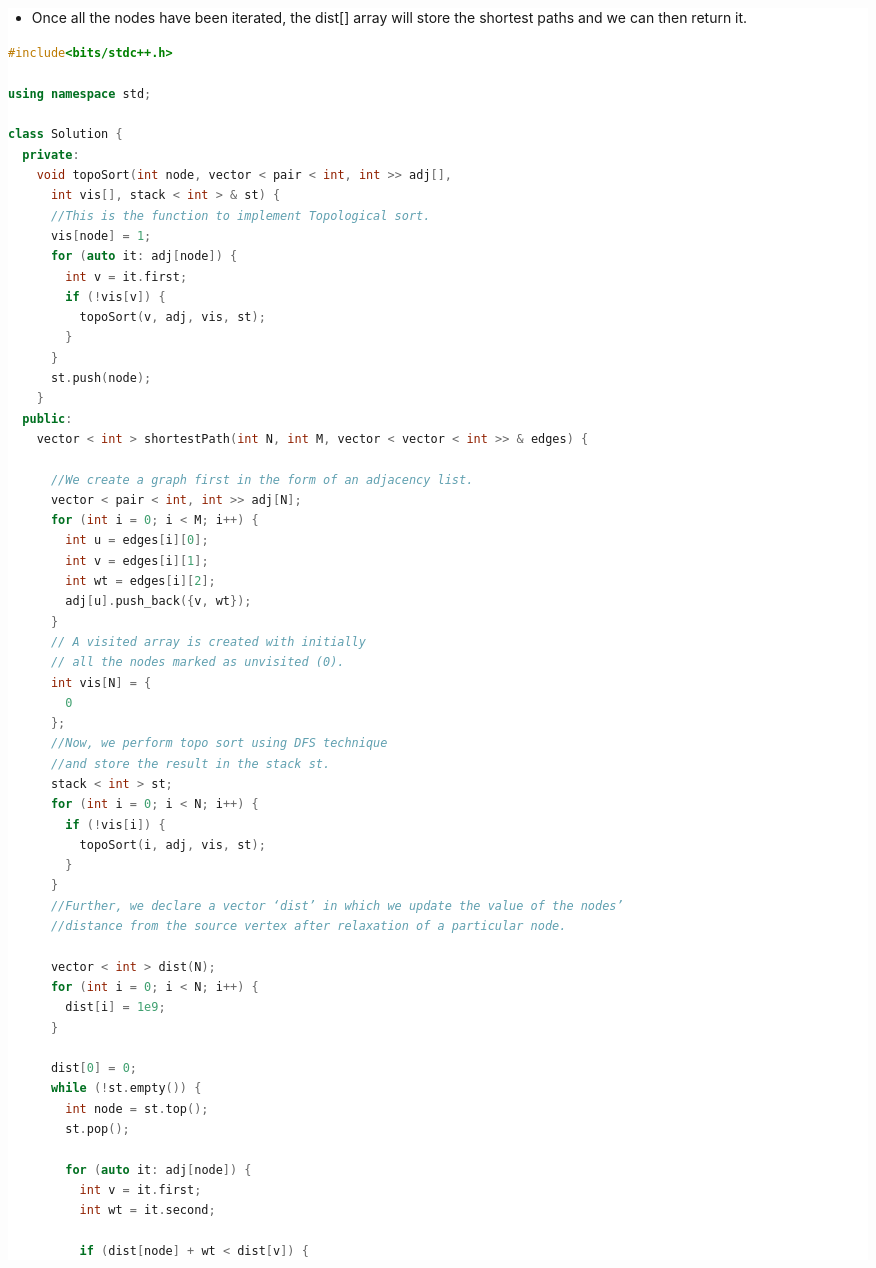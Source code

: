 - Once all the nodes have been iterated, the dist[] array will store the shortest paths and we can then return it.

```cpp
#include<bits/stdc++.h>

using namespace std;

class Solution {
  private:
    void topoSort(int node, vector < pair < int, int >> adj[],
      int vis[], stack < int > & st) {
      //This is the function to implement Topological sort. 
      vis[node] = 1;
      for (auto it: adj[node]) {
        int v = it.first;
        if (!vis[v]) {
          topoSort(v, adj, vis, st);
        }
      }
      st.push(node);
    }
  public:
    vector < int > shortestPath(int N, int M, vector < vector < int >> & edges) {

      //We create a graph first in the form of an adjacency list.
      vector < pair < int, int >> adj[N];
      for (int i = 0; i < M; i++) {
        int u = edges[i][0];
        int v = edges[i][1];
        int wt = edges[i][2];
        adj[u].push_back({v, wt}); 
      }
      // A visited array is created with initially 
      // all the nodes marked as unvisited (0).
      int vis[N] = {
        0
      };
      //Now, we perform topo sort using DFS technique 
      //and store the result in the stack st.
      stack < int > st;
      for (int i = 0; i < N; i++) {
        if (!vis[i]) {
          topoSort(i, adj, vis, st);
        }
      }
      //Further, we declare a vector ‘dist’ in which we update the value of the nodes’
      //distance from the source vertex after relaxation of a particular node.

      vector < int > dist(N);
      for (int i = 0; i < N; i++) {
        dist[i] = 1e9;
      }

      dist[0] = 0;
      while (!st.empty()) {
        int node = st.top();
        st.pop();

        for (auto it: adj[node]) {
          int v = it.first;
          int wt = it.second;

          if (dist[node] + wt < dist[v]) {
```